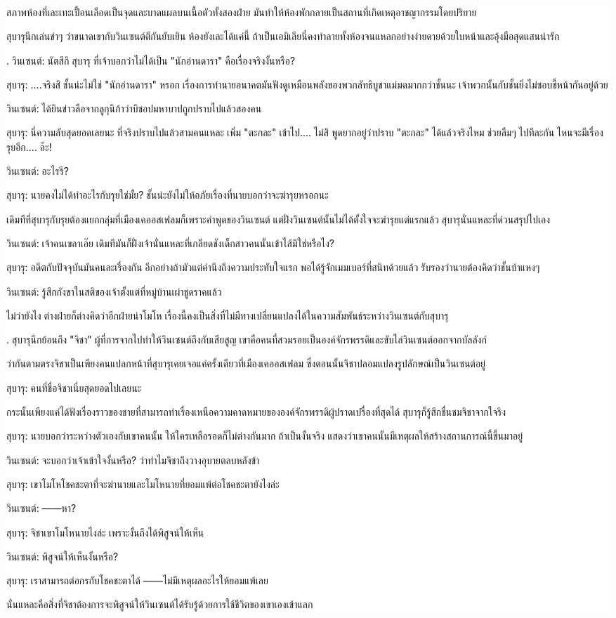 สภาพห้องที่เละเทะเปื้อนเลือดเป็นจุดและบาดแผลบนเนื้อตัวทั้งสองฝ่าย มันทำให้ห้องพักกลายเป็นสถานที่เกิดเหตุอาชญากรรมโดยปริยาย

สุบารุนึกเล่นขำๆ ว่าขนาดเขากับวินเซนต์ตีกันยับเยิน ห้องยังเละได้แค่นี้ ถ้าเป็นเอมิเลียนี่คงทำลายทั้งห้องจนแหลกอย่างง่ายดายด้วยใบหน้าและอุ้งมือสุดแสนน่ารัก

.
วินเซนต์: นัตสึกิ สุบารุ ที่เจ้าบอกว่าไม่ได้เป็น "นักอ่านดารา" คือเรื่องจริงงั้นหรือ?

สุบารุ: ....จริงสิ ชั้นน่ะไม่ใช่ "นักอ่านดารา" หรอก เรื่องการทำนายอนาคตมันฟังดูเหมือนพลังของพวกลัทธิบูชาแม่มดมากกว่าชั้นนะ เจ้าพวกนั้นกับชั้นยิ่งไม่ชอบขี้หน้ากันอยู่ด้วย

วินเซนต์: ได้ยินข่าวลือจากลูกุนิก้าว่าบิชอปมหาบาปถูกปราบไปแล้วสองคน

สุบารุ: นี่ความลับสุดยอดเลยนะ ที่จริงปราบไปแล้วสามคนแหละ เพิ่ม "ตะกละ" เข้าไป.... ไม่สิ พูดยากอยู่ว่าปราบ "ตะกละ" ได้แล้วจริงไหม ช่วยลืมๆ ไปทีละกัน ไหนจะมีเรื่องรุยอีก.... อ๊ะ!

วินเซนต์: อะไรรึ?

สุบารุ: นายคงไม่ได้ทำอะไรกับรุยใช่มั้ย? ชั้นน่ะยังไม่ให้อภัยเรื่องที่นายบอกว่าจะฆ่ารุยหรอกนะ

เดิมทีที่สุบารุกับรุยต้องแยกกลุ่มที่เมืองเคออสเฟลมก็เพราะคำพูดของวินเซนต์ แต่ฝั่งวินเซนต์นั้นไม่ได้ตั้งใจจะฆ่ารุยแต่แรกแล้ว สุบารุนั่นแหละที่ด่วนสรุปไปเอง

วินเซนต์: เจ้าคนเขลาเอ๊ย เดิมทีมันก็ฝั่งเจ้านั่นแหละที่เกลียดชังเด็กสาวคนนั้นเข้าไส้มิใช่หรือไง?

สุบารุ: อดีตกับปัจจุบันมันคนละเรื่องกัน อีกอย่างถ้ามัวแต่คำนึงถึงความประทับใจแรก พอได้รู้จักเมมเบอร์ที่สนิทด้วยแล้ว รับรองว่านายต้องคิดว่าชั้นบ้าแหงๆ

วินเซนต์: รู้สึกกังขาในสติของเจ้าตั้งแต่ที่หมู่บ้านเผ่าชูดราคแล้ว

ไม่ว่ายังไง ต่างฝ่ายก็ต่างคิดว่าอีกฝ่ายน่าโมโห เรื่องนี้คงเป็นสิ่งที่ไม่มีทางเปลี่ยนแปลงได้ในความสัมพันธ์ระหว่างวินเซนต์กับสุบารุ

.
สุบารุนึกย้อนถึง "จิชา" ผู้ที่การจากไปทำให้วินเซนต์ถึงกับเสียสูญ เขาคือคนที่สวมรอยเป็นองค์จักรพรรดิและขับไล่วินเซนต์ออกจากบัลลังก์

ว่ากันตามตรงจิชาเป็นเพียงคนแปลกหน้าที่สุบารุเคยเจอแค่ครั้งเดียวที่เมืองเคออสเฟลม ซึ่งตอนนั้นจิชาปลอมแปลงรูปลักษณ์เป็นวินเซนต์อยู่

สุบารุ: คนที่ชื่อจิชาเนี่ยสุดยอดไปเลยนะ

กระนั้นเพียงแค่ได้ฟังเรื่องราวของชายที่สามารถทำเรื่องเหนือความคาดหมายขององค์จักรพรรดิผู้ปราดเปรื่องที่สุดได้ สุบารุก็รู้สึกชื่นชมจิชาจากใจริง

สุบารุ: นายบอกว่าระหว่างตัวเองกับเขาคนนั้น ให้ใครเหลือรอดก็ไม่ต่างกันมาก ถ้าเป็นงั้นจริง แสดงว่าเขาคนนั้นมีเหตุผลให้สร้างสถานการณ์นี้ขึ้นมาอยู่

วินเซนต์: จะบอกว่าเจ้าเข้าใจงั้นหรือ? ว่าทำไมจิชาถึงวางอุบายตลบหลังข้า

สุบารุ: เขาโมโหโชคชะตาที่จะฆ่านายและโมโหนายที่ยอมแพ้ต่อโชคชะตายังไงล่ะ

วินเซนต์: ――หา?

สุบารุ: จิชาเขาโมโหนายไงล่ะ เพราะงั้นถึงได้พิสูจน์ให้เห็น

วินเซนต์: พิสูจน์ให้เห็นงั้นหรือ?

สุบารุ: เราสามารถต่อกรกับโชคชะตาได้ ――ไม่มีเหตุผลอะไรให้ยอมแพ้เลย

นั่นแหละคือสิ่งที่จิชาต้องการจะพิสูจน์ให้วินเซนต์ได้รับรู้ด้วยการใช้ชีวิตของเขาเองเข้าแลก

